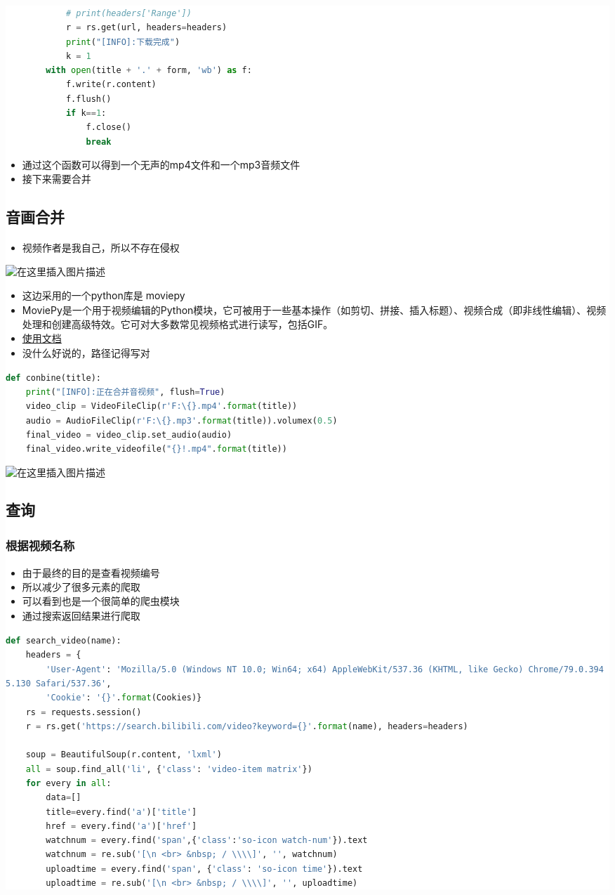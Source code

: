 ```python
            # print(headers['Range'])
            r = rs.get(url, headers=headers)
            print("[INFO]:下载完成")
            k = 1
        with open(title + '.' + form, 'wb') as f:
            f.write(r.content)
            f.flush()
            if k==1:
                f.close()
                break

```

 - 通过这个函数可以得到一个无声的mp4文件和一个mp3音频文件
 - 接下来需要合并
##  音画合并
 - 视频作者是我自己，所以不存在侵权

![在这里插入图片描述](https://img-blog.csdnimg.cn/198e7b14db6f4c48bd97080fa88c87c1.png)

 - 这边采用的一个python库是 moviepy
 - MoviePy是一个用于视频编辑的Python模块，它可被用于一些基本操作（如剪切、拼接、插入标题）、视频合成（即非线性编辑）、视频处理和创建高级特效。它可对大多数常见视频格式进行读写，包括GIF。
 - [使用文档](http://doc.moviepy.com.cn/)
 - 没什么好说的，路径记得写对

```python
def conbine(title):
    print("[INFO]:正在合并音视频", flush=True)
    video_clip = VideoFileClip(r'F:\{}.mp4'.format(title))
    audio = AudioFileClip(r'F:\{}.mp3'.format(title)).volumex(0.5)
    final_video = video_clip.set_audio(audio)
    final_video.write_videofile("{}!.mp4".format(title))
```
![在这里插入图片描述](https://img-blog.csdnimg.cn/7a25adf4a9e94c4481257e2c317a7e7c.png)
##  查询
###  根据视频名称

 - 由于最终的目的是查看视频编号
 - 所以减少了很多元素的爬取
 - 可以看到也是一个很简单的爬虫模块
 - 通过搜索返回结果进行爬取

```python
def search_video(name):
    headers = {
        'User-Agent': 'Mozilla/5.0 (Windows NT 10.0; Win64; x64) AppleWebKit/537.36 (KHTML, like Gecko) Chrome/79.0.3945.130 Safari/537.36',
        'Cookie': '{}'.format(Cookies)}
    rs = requests.session()
    r = rs.get('https://search.bilibili.com/video?keyword={}'.format(name), headers=headers)

    soup = BeautifulSoup(r.content, 'lxml')
    all = soup.find_all('li', {'class': 'video-item matrix'})
    for every in all:
        data=[]
        title=every.find('a')['title']
        href = every.find('a')['href']
        watchnum = every.find('span',{'class':'so-icon watch-num'}).text
        watchnum = re.sub('[\n <br> &nbsp; / \\\\]', '', watchnum)
        uploadtime = every.find('span', {'class': 'so-icon time'}).text
        uploadtime = re.sub('[\n <br> &nbsp; / \\\\]', '', uploadtime)
```